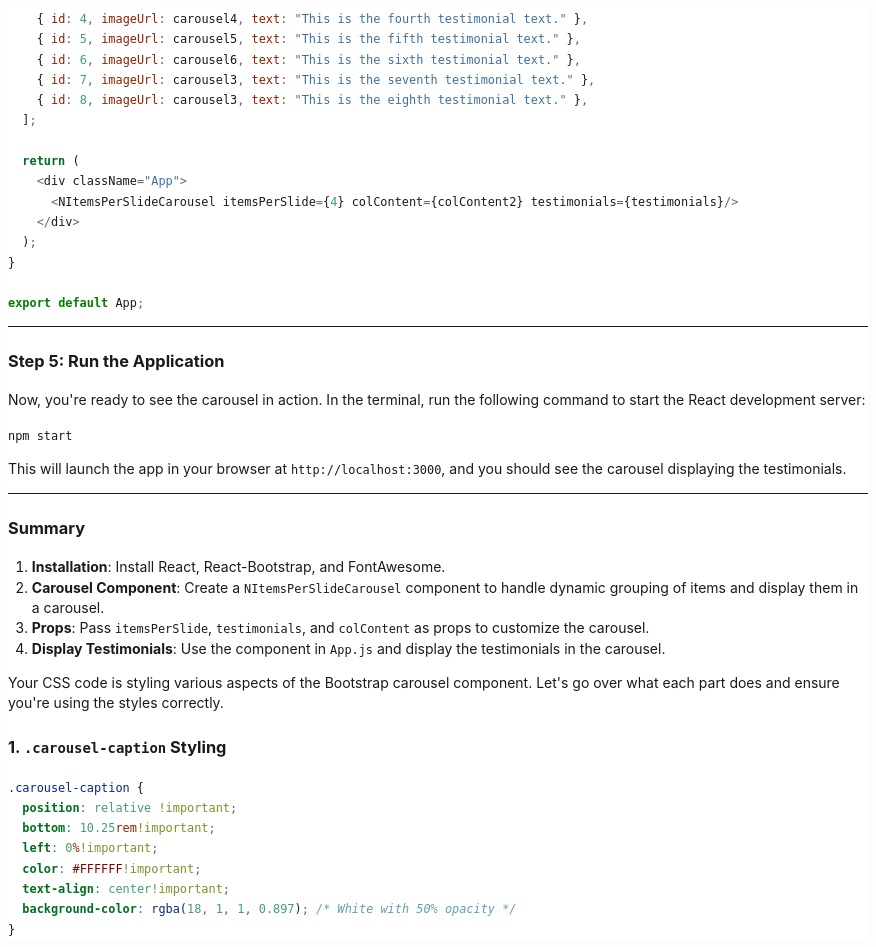 ```js
    { id: 4, imageUrl: carousel4, text: "This is the fourth testimonial text." },
    { id: 5, imageUrl: carousel5, text: "This is the fifth testimonial text." },
    { id: 6, imageUrl: carousel6, text: "This is the sixth testimonial text." },
    { id: 7, imageUrl: carousel3, text: "This is the seventh testimonial text." },
    { id: 8, imageUrl: carousel3, text: "This is the eighth testimonial text." },
  ];

  return (
    <div className="App">
      <NItemsPerSlideCarousel itemsPerSlide={4} colContent={colContent2} testimonials={testimonials}/>
    </div>
  );
}

export default App;


```

---

### Step 5: Run the Application

Now, you're ready to see the carousel in action. In the terminal, run the following command to start the React development server:

```bash
npm start
```

This will launch the app in your browser at `http://localhost:3000`, and you should see the carousel displaying the testimonials.

---

### Summary

1. **Installation**: Install React, React-Bootstrap, and FontAwesome.
2. **Carousel Component**: Create a `NItemsPerSlideCarousel` component to handle dynamic grouping of items and display them in a carousel.
3. **Props**: Pass `itemsPerSlide`, `testimonials`, and `colContent` as props to customize the carousel.
4. **Display Testimonials**: Use the component in `App.js` and display the testimonials in the carousel.


Your CSS code is styling various aspects of the Bootstrap carousel component. Let's go over what each part does and ensure you're using the styles correctly.

### 1. **`.carousel-caption` Styling**

```css
.carousel-caption {
  position: relative !important;
  bottom: 10.25rem!important;
  left: 0%!important;
  color: #FFFFFF!important;
  text-align: center!important;
  background-color: rgba(18, 1, 1, 0.897); /* White with 50% opacity */
}
```

